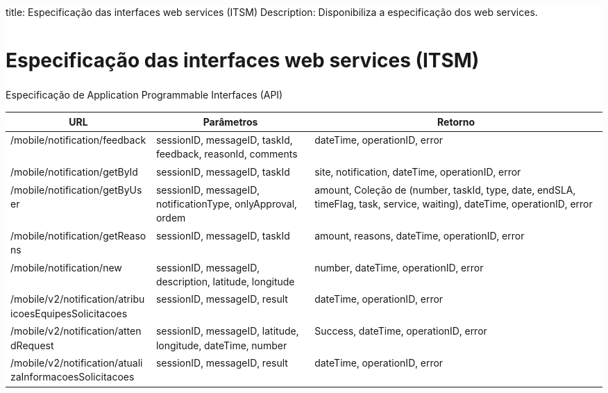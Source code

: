 title:  Especificação das interfaces web services (ITSM)
Description: Disponibiliza a especificação dos web services. 
# Especificação das interfaces web services (ITSM)

Especificação de Application Programmable Interfaces (API)

| URL                                                     | Parâmetros                                                                                                                                                                                                                                                                        | Retorno                                                                                                                                                                                                                         |
|---------------------------------------------------------|-----------------------------------------------------------------------------------------------------------------------------------------------------------------------------------------------------------------------------------------------------------------------------------|---------------------------------------------------------------------------------------------------------------------------------------------------------------------------------------------------------------------------------|
| /mobile/notification/feedback                           | sessionID, messageID, taskId, feedback, reasonId, comments                                                                                                                                                                                                                        | dateTime, operationID, error                                                                                                                                                                                                    |
| /mobile/notification/getById                            | sessionID, messageID, taskId                                                                                                                                                                                                                                                      | site, notification, dateTime, operationID, error                                                                                                                                                                                |
| /mobile/notification/getByUser                          | sessionID, messageID, notificationType, onlyApproval, ordem                                                                                                                                                                                                                       | amount, Coleção de (number, taskId, type, date, endSLA, timeFlag, task, service, waiting), dateTime, operationID, error                                                                                                         |
| /mobile/notification/getReasons                         | sessionID, messageID, taskId                                                                                                                                                                                                                                                      | amount, reasons, dateTime, operationID, error                                                                                                                                                                                   |
| /mobile/notification/new                                | sessionID, messageID, description, latitude, longitude                                                                                                                                                                                                                            | number, dateTime, operationID, error                                                                                                                                                                                            |
| /mobile/v2/notification/atribuicoesEquipesSolicitacoes  | sessionID, messageID, result                                                                                                                                                                                                                                                      | dateTime, operationID, error                                                                                                                                                                                                    |
| /mobile/v2/notification/attendRequest                   | sessionID, messageID, latitude, longitude, dateTime, number                                                                                                                                                                                                                       | Success, dateTime, operationID, error                                                                                                                                                                                           |
| /mobile/v2/notification/atualizaInformacoesSolicitacoes | sessionID, messageID, result                                                                                                                                                                                                                                                      | dateTime, operationID, error                                                                                                                                                                                                    |
